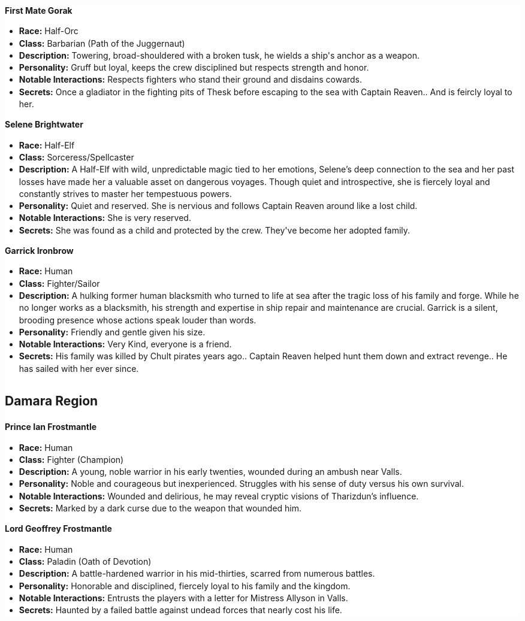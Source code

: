 **First Mate Gorak**  
- **Race:** Half-Orc  
- **Class:** Barbarian (Path of the Juggernaut)  
- **Description:** Towering, broad-shouldered with a broken tusk, he wields a ship's anchor as a weapon.
- **Personality:** Gruff but loyal, keeps the crew disciplined but respects strength and honor.
- **Notable Interactions:** Respects fighters who stand their ground and disdains cowards.
- **Secrets:** Once a gladiator in the fighting pits of Thesk before escaping to the sea with Captain Reaven.. And is feircly loyal to her.

**Selene Brightwater**  
- **Race:** Half-Elf
- **Class:** Sorceress/Spellcaster
- **Description:** A Half-Elf with wild, unpredictable magic tied to her emotions, Selene’s deep connection to the sea and her past losses have made her a valuable asset on dangerous voyages. Though quiet and introspective, she is fiercely loyal and constantly strives to master her tempestuous powers.
- **Personality:** Quiet and reserved. She is nervious and follows Captain Reaven around like a lost child. 
- **Notable Interactions:** She is very reserved. 
- **Secrets:** She was found as a child and protected by the crew. They've become her adopted family. 

**Garrick Ironbrow**  
- **Race:** Human
- **Class:** Fighter/Sailor
- **Description:** A hulking former human blacksmith who turned to life at sea after the tragic loss of his family and forge. While he no longer works as a blacksmith, his strength and expertise in ship repair and maintenance are crucial. Garrick is a silent, brooding presence whose actions speak louder than words.
- **Personality:** Friendly and gentle given his size.
- **Notable Interactions:** Very Kind, everyone is a friend. 
- **Secrets:** His family was killed by Chult pirates years ago.. Captain Reaven helped hunt them down and extract revenge.. He has sailed with her ever since.


## Damara Region ##

**Prince Ian Frostmantle**  
- **Race:** Human  
- **Class:** Fighter (Champion)  
- **Description:** A young, noble warrior in his early twenties, wounded during an ambush near Valls.
- **Personality:** Noble and courageous but inexperienced. Struggles with his sense of duty versus his own survival.
- **Notable Interactions:** Wounded and delirious, he may reveal cryptic visions of Tharizdun’s influence.
- **Secrets:** Marked by a dark curse due to the weapon that wounded him.

 **Lord Geoffrey Frostmantle**  
- **Race:** Human  
- **Class:** Paladin (Oath of Devotion)  
- **Description:** A battle-hardened warrior in his mid-thirties, scarred from numerous battles.
- **Personality:** Honorable and disciplined, fiercely loyal to his family and the kingdom.
- **Notable Interactions:** Entrusts the players with a letter for Mistress Allyson in Valls.
- **Secrets:** Haunted by a failed battle against undead forces that nearly cost his life.
